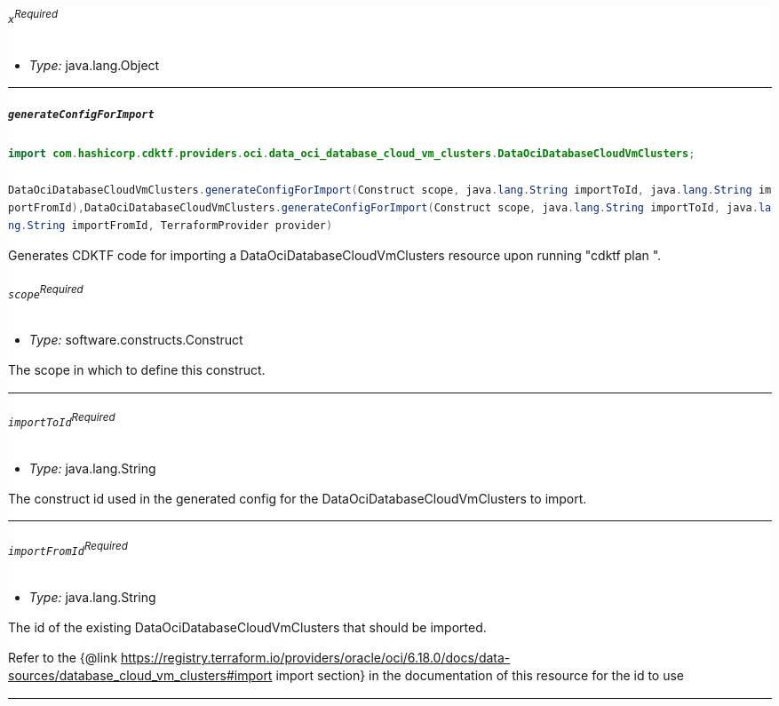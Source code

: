 ###### `x`<sup>Required</sup> <a name="x" id="rhizo-co-terraform-provider-oci.dataOciDatabaseCloudVmClusters.DataOciDatabaseCloudVmClusters.isTerraformDataSource.parameter.x"></a>

- *Type:* java.lang.Object

---

##### `generateConfigForImport` <a name="generateConfigForImport" id="rhizo-co-terraform-provider-oci.dataOciDatabaseCloudVmClusters.DataOciDatabaseCloudVmClusters.generateConfigForImport"></a>

```java
import com.hashicorp.cdktf.providers.oci.data_oci_database_cloud_vm_clusters.DataOciDatabaseCloudVmClusters;

DataOciDatabaseCloudVmClusters.generateConfigForImport(Construct scope, java.lang.String importToId, java.lang.String importFromId),DataOciDatabaseCloudVmClusters.generateConfigForImport(Construct scope, java.lang.String importToId, java.lang.String importFromId, TerraformProvider provider)
```

Generates CDKTF code for importing a DataOciDatabaseCloudVmClusters resource upon running "cdktf plan <stack-name>".

###### `scope`<sup>Required</sup> <a name="scope" id="rhizo-co-terraform-provider-oci.dataOciDatabaseCloudVmClusters.DataOciDatabaseCloudVmClusters.generateConfigForImport.parameter.scope"></a>

- *Type:* software.constructs.Construct

The scope in which to define this construct.

---

###### `importToId`<sup>Required</sup> <a name="importToId" id="rhizo-co-terraform-provider-oci.dataOciDatabaseCloudVmClusters.DataOciDatabaseCloudVmClusters.generateConfigForImport.parameter.importToId"></a>

- *Type:* java.lang.String

The construct id used in the generated config for the DataOciDatabaseCloudVmClusters to import.

---

###### `importFromId`<sup>Required</sup> <a name="importFromId" id="rhizo-co-terraform-provider-oci.dataOciDatabaseCloudVmClusters.DataOciDatabaseCloudVmClusters.generateConfigForImport.parameter.importFromId"></a>

- *Type:* java.lang.String

The id of the existing DataOciDatabaseCloudVmClusters that should be imported.

Refer to the {@link https://registry.terraform.io/providers/oracle/oci/6.18.0/docs/data-sources/database_cloud_vm_clusters#import import section} in the documentation of this resource for the id to use

---